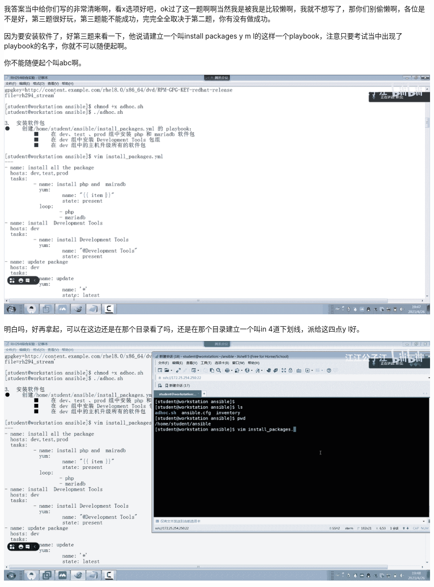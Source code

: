 我答案当中给你们写的非常清晰啊，看x选项好吧，ok过了这一题啊啊当然我是被我是比较懒啊，我就不想写了，那你们别偷懒啊，各位是不是好，第三题很好玩，第三题能不能成功，完完全全取决于第二题，你有没有做成功。

因为要安装软件了，好第三题来看一下，他说请建立一个叫install packages y m l的这样一个playbook，注意只要考试当中出现了playbook的名字，你就不可以随便起啊。

你不能随便起个叫abc啊。

![](img/43e75b1e86ef3823bafe2045586484f2_46.png)

明白吗，好再拿起，可以在这边还是在那个目录看了吗，还是在那个目录建立一个叫in 4道下划线，派给这四点y l好。



![](img/43e75b1e86ef3823bafe2045586484f2_48.png)

